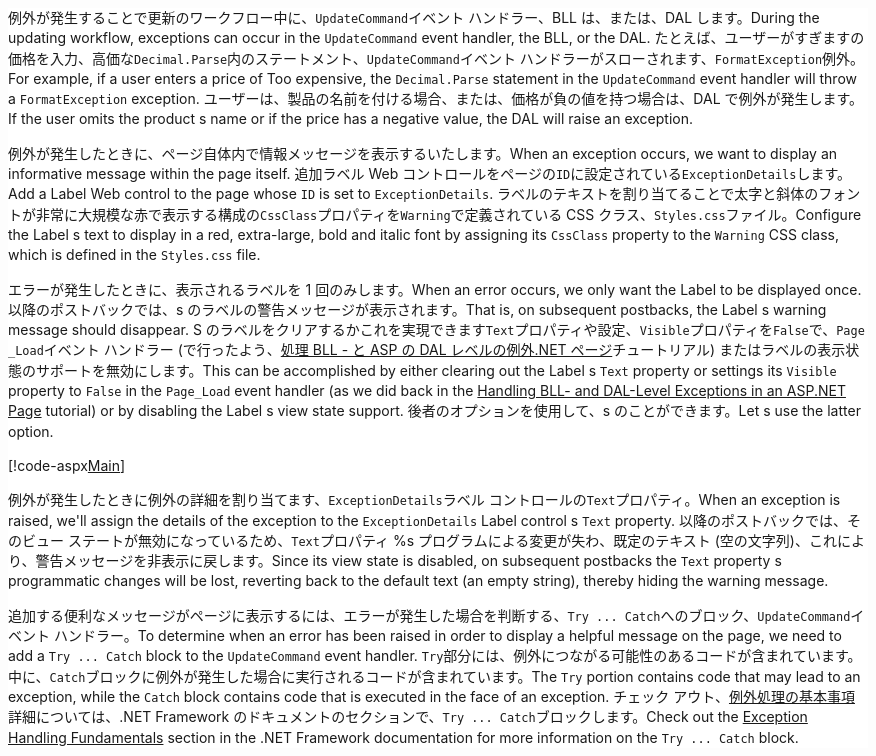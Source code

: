 <span data-ttu-id="fb682-148">例外が発生することで更新のワークフロー中に、`UpdateCommand`イベント ハンドラー、BLL は、または、DAL します。</span><span class="sxs-lookup"><span data-stu-id="fb682-148">During the updating workflow, exceptions can occur in the `UpdateCommand` event handler, the BLL, or the DAL.</span></span> <span data-ttu-id="fb682-149">たとえば、ユーザーがすぎますの価格を入力、高価な`Decimal.Parse`内のステートメント、`UpdateCommand`イベント ハンドラーがスローされます、`FormatException`例外。</span><span class="sxs-lookup"><span data-stu-id="fb682-149">For example, if a user enters a price of Too expensive, the `Decimal.Parse` statement in the `UpdateCommand` event handler will throw a `FormatException` exception.</span></span> <span data-ttu-id="fb682-150">ユーザーは、製品の名前を付ける場合、または、価格が負の値を持つ場合は、DAL で例外が発生します。</span><span class="sxs-lookup"><span data-stu-id="fb682-150">If the user omits the product s name or if the price has a negative value, the DAL will raise an exception.</span></span>

<span data-ttu-id="fb682-151">例外が発生したときに、ページ自体内で情報メッセージを表示するいたします。</span><span class="sxs-lookup"><span data-stu-id="fb682-151">When an exception occurs, we want to display an informative message within the page itself.</span></span> <span data-ttu-id="fb682-152">追加ラベル Web コントロールをページの`ID`に設定されている`ExceptionDetails`します。</span><span class="sxs-lookup"><span data-stu-id="fb682-152">Add a Label Web control to the page whose `ID` is set to `ExceptionDetails`.</span></span> <span data-ttu-id="fb682-153">ラベルのテキストを割り当てることで太字と斜体のフォントが非常に大規模な赤で表示する構成の`CssClass`プロパティを`Warning`で定義されている CSS クラス、`Styles.css`ファイル。</span><span class="sxs-lookup"><span data-stu-id="fb682-153">Configure the Label s text to display in a red, extra-large, bold and italic font by assigning its `CssClass` property to the `Warning` CSS class, which is defined in the `Styles.css` file.</span></span>

<span data-ttu-id="fb682-154">エラーが発生したときに、表示されるラベルを 1 回のみします。</span><span class="sxs-lookup"><span data-stu-id="fb682-154">When an error occurs, we only want the Label to be displayed once.</span></span> <span data-ttu-id="fb682-155">以降のポストバックでは、s のラベルの警告メッセージが表示されます。</span><span class="sxs-lookup"><span data-stu-id="fb682-155">That is, on subsequent postbacks, the Label s warning message should disappear.</span></span> <span data-ttu-id="fb682-156">S のラベルをクリアするかこれを実現できます`Text`プロパティや設定、`Visible`プロパティを`False`で、`Page_Load`イベント ハンドラー (で行ったよう、[処理 BLL - と ASP の DAL レベルの例外.NET ページ](../editing-inserting-and-deleting-data/handling-bll-and-dal-level-exceptions-in-an-asp-net-page-cs.md)チュートリアル) またはラベルの表示状態のサポートを無効にします。</span><span class="sxs-lookup"><span data-stu-id="fb682-156">This can be accomplished by either clearing out the Label s `Text` property or settings its `Visible` property to `False` in the `Page_Load` event handler (as we did back in the [Handling BLL- and DAL-Level Exceptions in an ASP.NET Page](../editing-inserting-and-deleting-data/handling-bll-and-dal-level-exceptions-in-an-asp-net-page-cs.md) tutorial) or by disabling the Label s view state support.</span></span> <span data-ttu-id="fb682-157">後者のオプションを使用して、s のことができます。</span><span class="sxs-lookup"><span data-stu-id="fb682-157">Let s use the latter option.</span></span>


[!code-aspx[Main](handling-bll-and-dal-level-exceptions-cs/samples/sample4.aspx)]

<span data-ttu-id="fb682-158">例外が発生したときに例外の詳細を割り当てます、`ExceptionDetails`ラベル コントロールの`Text`プロパティ。</span><span class="sxs-lookup"><span data-stu-id="fb682-158">When an exception is raised, we'll assign the details of the exception to the `ExceptionDetails` Label control s `Text` property.</span></span> <span data-ttu-id="fb682-159">以降のポストバックでは、そのビュー ステートが無効になっているため、`Text`プロパティ %s プログラムによる変更が失わ、既定のテキスト (空の文字列)、これにより、警告メッセージを非表示に戻します。</span><span class="sxs-lookup"><span data-stu-id="fb682-159">Since its view state is disabled, on subsequent postbacks the `Text` property s programmatic changes will be lost, reverting back to the default text (an empty string), thereby hiding the warning message.</span></span>

<span data-ttu-id="fb682-160">追加する便利なメッセージがページに表示するには、エラーが発生した場合を判断する、`Try ... Catch`へのブロック、`UpdateCommand`イベント ハンドラー。</span><span class="sxs-lookup"><span data-stu-id="fb682-160">To determine when an error has been raised in order to display a helpful message on the page, we need to add a `Try ... Catch` block to the `UpdateCommand` event handler.</span></span> <span data-ttu-id="fb682-161">`Try`部分には、例外につながる可能性のあるコードが含まれています。 中に、`Catch`ブロックに例外が発生した場合に実行されるコードが含まれています。</span><span class="sxs-lookup"><span data-stu-id="fb682-161">The `Try` portion contains code that may lead to an exception, while the `Catch` block contains code that is executed in the face of an exception.</span></span> <span data-ttu-id="fb682-162">チェック アウト、[例外処理の基本事項](https://msdn.microsoft.com/library/2w8f0bss.aspx)詳細については、.NET Framework のドキュメントのセクションで、`Try ... Catch`ブロックします。</span><span class="sxs-lookup"><span data-stu-id="fb682-162">Check out the [Exception Handling Fundamentals](https://msdn.microsoft.com/library/2w8f0bss.aspx) section in the .NET Framework documentation for more information on the `Try ... Catch` block.</span></span>
